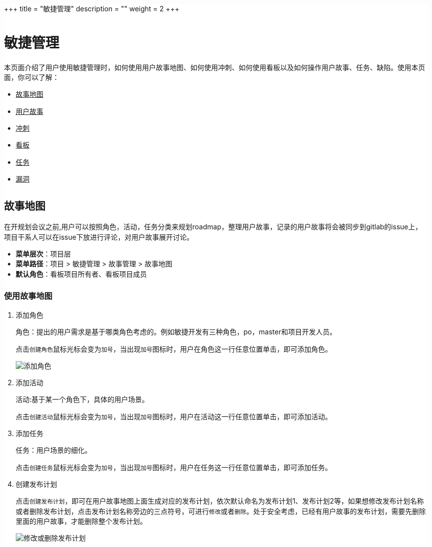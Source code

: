 +++
title = "敏捷管理"
description = ""
weight = 2
+++

#  敏捷管理

   本页面介绍了用户使用敏捷管理时，如何使用用户故事地图、如何使用冲刺、如何使用看板以及如何操作用户故事、任务、缺陷。使用本页面，你可以了解：
   
   - [故事地图](#1)
   
   - [用户故事](#2)
   
   - [冲刺](#3)
   
   - [看板](#4)
   
   - [任务](#5)
   
   - [漏洞](#6)

<h2 id="1">故事地图</h2> 
  
  在开规划会议之前,用户可以按照角色，活动，任务分类来规划roadmap，整理用户故事，记录的用户故事将会被同步到gitlab的issue上，项目干系人可以在issue下放进行评论，对用户故事展开讨论。
  
  - **菜单层次**：项目层
  - **菜单路径**：项目 > 敏捷管理 > 故事管理 > 故事地图
  - **默认角色**：看板项目所有者、看板项目成员
 
### 使用故事地图 

 1. 添加角色

    角色：提出的用户需求是基于哪类角色考虑的。例如敏捷开发有三种角色，po，master和项目开发人员。
    
    点击`创建角色`鼠标光标会变为`加号`，当出现`加号`图标时，用户在角色这一行任意位置单击，即可添加角色。  

    ![添加角色](../assets/scrum/故事地图添加角色.jpg)
  
 1. 添加活动

    活动:基于某一个角色下，具体的用户场景。  

    点击`创建活动`鼠标光标会变为`加号`，当出现`加号`图标时，用户在活动这一行任意位置单击，即可添加活动。  

 1. 添加任务

    任务：用户场景的细化。
  
    点击`创建任务`鼠标光标会变为`加号`，当出现`加号`图标时，用户在任务这一行任意位置单击，即可添加任务。  

  
 1. 创建发布计划
  
    点击`创建发布计划`，即可在用户故事地图上面生成对应的发布计划，依次默认命名为发布计划1、发布计划2等，如果想修改发布计划名称或者删除发布计划，点击发布计划名称旁边的三点符号，可进行`修改`或者`删除`。处于安全考虑，已经有用户故事的发布计划，需要先删除里面的用户故事，才能删除整个发布计划。

    ![修改或删除发布计划](../assets/scrum/修改或删除发布计划.png)
  